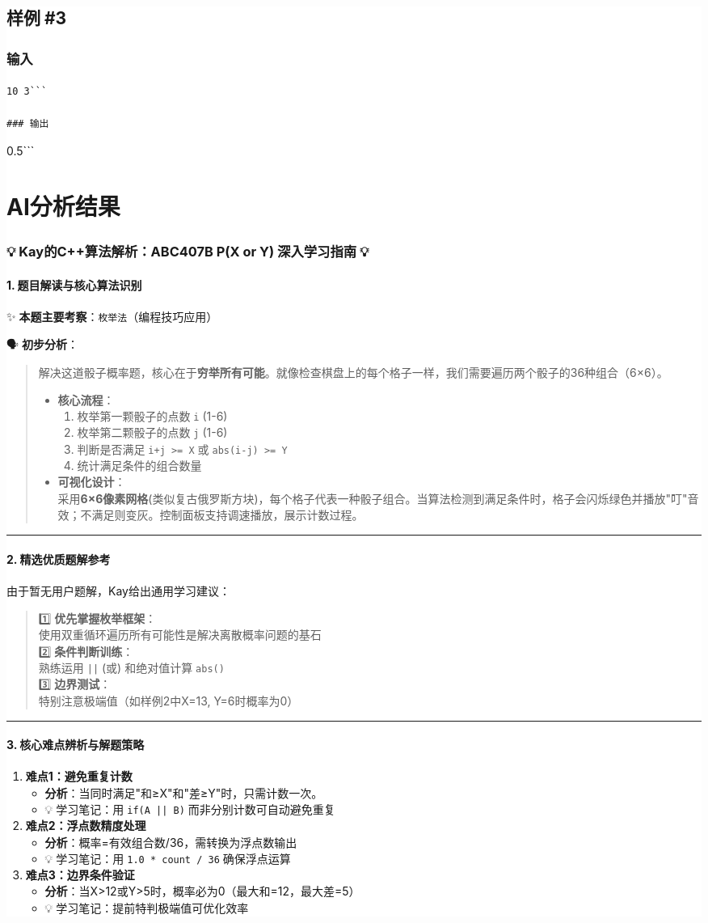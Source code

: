 ## 样例 #3

### 输入

```
10 3```

### 输出

```
0.5```

# AI分析结果


### 💡 Kay的C++算法解析：ABC407B P(X or Y) 深入学习指南 💡

#### 1. 题目解读与核心算法识别
✨ **本题主要考察**：`枚举法`（编程技巧应用）

🗣️ **初步分析**：
> 解决这道骰子概率题，核心在于**穷举所有可能**。就像检查棋盘上的每个格子一样，我们需要遍历两个骰子的36种组合（6×6）。  
> - **核心流程**：  
>   1. 枚举第一颗骰子的点数 `i` (1-6)  
>   2. 枚举第二颗骰子的点数 `j` (1-6)  
>   3. 判断是否满足 `i+j >= X` 或 `abs(i-j) >= Y`  
>   4. 统计满足条件的组合数量  
> - **可视化设计**：  
>   采用**6×6像素网格**(类似复古俄罗斯方块)，每个格子代表一种骰子组合。当算法检测到满足条件时，格子会闪烁绿色并播放"叮"音效；不满足则变灰。控制面板支持调速播放，展示计数过程。

---

#### 2. 精选优质题解参考
由于暂无用户题解，Kay给出通用学习建议：  
> 1️⃣ **优先掌握枚举框架**：  
> 使用双重循环遍历所有可能性是解决离散概率问题的基石  
> 2️⃣ **条件判断训练**：  
> 熟练运用 `||` (或) 和绝对值计算 `abs()`  
> 3️⃣ **边界测试**：  
> 特别注意极端值（如样例2中X=13, Y=6时概率为0）

---

#### 3. 核心难点辨析与解题策略
1.  **难点1：避免重复计数**  
    * **分析**：当同时满足"和≥X"和"差≥Y"时，只需计数一次。  
    * 💡 学习笔记：用 `if(A || B)` 而非分别计数可自动避免重复  
2.  **难点2：浮点数精度处理**  
    * **分析**：概率=有效组合数/36，需转换为浮点数输出  
    * 💡 学习笔记：用 `1.0 * count / 36` 确保浮点运算  
3.  **难点3：边界条件验证**  
    * **分析**：当X>12或Y>5时，概率必为0（最大和=12，最大差=5）  
    * 💡 学习笔记：提前特判极端值可优化效率  
